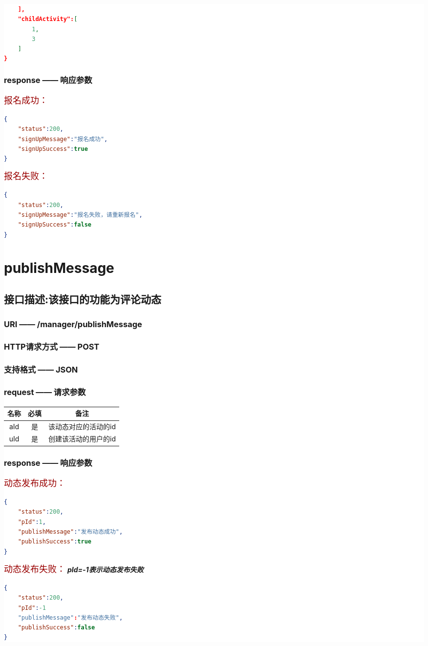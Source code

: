 ```json
	],
	"childActivity":[
		1,
		3	
	]	
}
```
### response —— 响应参数
<font color=##990000 size=4 face="黑体">报名成功：</font>
```json
{
	"status":200,
	"signUpMessage":"报名成功",
	"signUpSuccess":true
}
```
<font color=##990000 size=4 face="黑体">报名失败：</font>
```json
{
	"status":200,
	"signUpMessage":"报名失败，请重新报名",
	"signUpSuccess":false
}
```
# publishMessage
## 接口描述:该接口的功能为评论动态
### URI —— /manager/publishMessage
### HTTP请求方式 —— POST
### 支持格式 —— JSON
### request —— 请求参数
|名称|必填|备注
|:----:|:----:|:----:|
|aId|是|该动态对应的活动的id|
|uId|是|创建该活动的用户的id|

### response —— 响应参数
<font color=##990000 size=4 face="黑体">动态发布成功：</font>
```json
{
	"status":200,
	"pId":1,
	"publishMessage":"发布动态成功",
	"publishSuccess":true
}
```
<font color=##990000 size=4 face="黑体">动态发布失败：</font>
***pId=-1表示动态发布失败***
```json
{
	"status":200,
	"pId":-1
	"publishMessage":"发布动态失败",
	"publishSuccess":false
}
```
